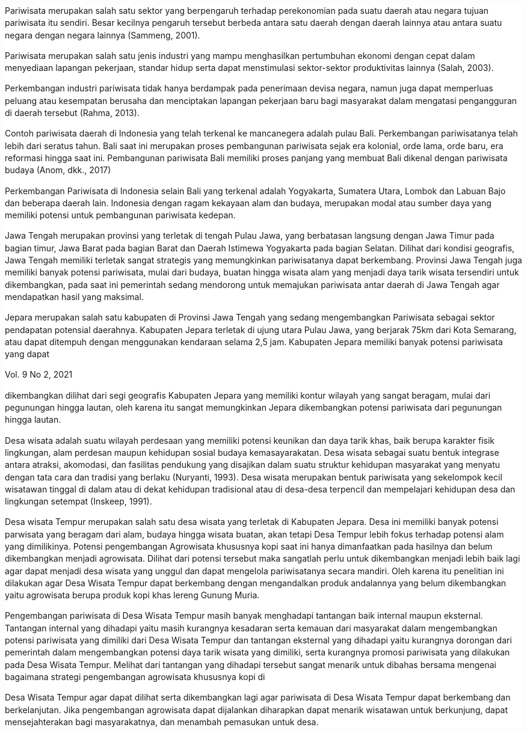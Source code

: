 <p><span class="font3">Pariwisata merupakan salah satu sektor yang berpengaruh terhadap perekonomian pada suatu daerah atau negara tujuan pariwisata itu sendiri. Besar kecilnya pengaruh tersebut berbeda antara satu daerah dengan daerah lainnya atau antara suatu negara dengan negara lainnya (Sammeng, 2001).</span></p>
<p><span class="font3">Pariwisata merupakan salah satu jenis industri yang mampu menghasilkan pertumbuhan ekonomi dengan cepat dalam menyediaan lapangan pekerjaan, standar hidup serta dapat menstimulasi sektor-sektor produktivitas lainnya (Salah, 2003).</span></p>
<p><span class="font3">Perkembangan industri pariwisata tidak hanya berdampak pada penerimaan devisa negara, namun juga dapat memperluas peluang atau kesempatan berusaha dan menciptakan lapangan pekerjaan baru bagi masyarakat dalam mengatasi pengangguran di daerah tersebut (Rahma, 2013).</span></p>
<p><span class="font3">Contoh pariwisata daerah di Indonesia yang telah terkenal ke mancanegera adalah pulau Bali. Perkembangan pariwisatanya telah lebih dari seratus tahun. Bali saat ini merupakan proses pembangunan pariwisata sejak era kolonial, orde lama, orde baru, era reformasi hingga saat ini. Pembangunan pariwisata Bali memiliki proses panjang yang membuat Bali dikenal dengan pariwisata budaya (Anom, dkk., 2017)</span></p>
<p><span class="font3">Perkembangan Pariwisata di Indonesia selain Bali yang terkenal adalah Yogyakarta, Sumatera Utara, Lombok dan Labuan Bajo dan beberapa daerah lain. Indonesia dengan ragam kekayaan alam dan budaya, merupakan modal atau sumber daya yang memiliki potensi untuk pembangunan pariwisata kedepan.</span></p>
<p><span class="font3">Jawa Tengah merupakan provinsi yang terletak di tengah Pulau Jawa, yang berbatasan langsung dengan Jawa Timur pada bagian timur, Jawa Barat pada bagian Barat dan Daerah Istimewa Yogyakarta pada bagian Selatan. Dilihat dari kondisi geografis, Jawa Tengah memiliki terletak sangat strategis yang memungkinkan pariwisatanya dapat berkembang. Provinsi Jawa Tengah juga memiliki banyak potensi pariwisata, mulai dari budaya, buatan hingga wisata alam yang menjadi daya tarik wisata tersendiri untuk dikembangkan, pada saat ini pemerintah sedang mendorong untuk memajukan pariwisata antar daerah di Jawa Tengah agar mendapatkan hasil yang maksimal.</span></p>
<p><span class="font3">Jepara merupakan salah satu kabupaten di Provinsi Jawa Tengah yang sedang mengembangkan Pariwisata sebagai sektor pendapatan potensial daerahnya. Kabupaten Jepara terletak di ujung utara Pulau Jawa, yang berjarak 75km dari Kota Semarang, atau dapat ditempuh dengan menggunakan kendaraan selama 2,5 jam. Kabupaten Jepara memiliki banyak potensi pariwisata yang dapat</span></p>
<p><span class="font3">Vol. 9 No 2, 2021</span></p>
<p><span class="font3">dikembangkan dilihat dari segi geografis Kabupaten Jepara yang memiliki kontur wilayah yang sangat beragam, mulai dari pegunungan hingga lautan, oleh karena itu sangat memungkinkan Jepara dikembangkan potensi pariwisata dari pegunungan hingga lautan.</span></p>
<p><span class="font3">Desa wisata adalah suatu wilayah perdesaan yang memiliki potensi keunikan dan daya tarik khas, baik berupa karakter fisik lingkungan, alam perdesan maupun kehidupan sosial budaya kemasayarakatan. Desa wisata sebagai suatu bentuk integrase antara atraksi, akomodasi, dan fasilitas pendukung yang disajikan dalam suatu struktur kehidupan masyarakat yang menyatu dengan tata cara dan tradisi yang berlaku (Nuryanti, 1993). Desa wisata merupakan bentuk pariwisata yang sekelompok kecil wisatawan tinggal di dalam atau di dekat kehidupan tradisional atau di desa-desa terpencil dan mempelajari kehidupan desa dan lingkungan setempat (Inskeep, 1991).</span></p>
<p><span class="font3">Desa wisata Tempur merupakan salah satu desa wisata yang terletak di Kabupaten Jepara. Desa ini memiliki banyak potensi parwisata yang beragam dari alam, budaya hingga wisata buatan, akan tetapi Desa Tempur lebih fokus terhadap potensi alam yang dimilikinya. Potensi pengembangan Agrowisata khususnya kopi saat ini hanya dimanfaatkan pada hasilnya dan belum dikembangkan menjadi agrowisata. Dilihat dari potensi tersebut maka sangatlah perlu untuk dikembangkan menjadi lebih baik lagi agar dapat menjadi desa wisata yang unggul dan dapat mengelola pariwisatanya secara mandiri. Oleh karena itu penelitian ini dilakukan agar Desa Wisata Tempur dapat berkembang dengan mengandalkan produk andalannya yang belum dikembangkan yaitu agrowisata berupa produk kopi khas lereng Gunung Muria.</span></p>
<p><span class="font3">Pengembangan pariwisata di Desa Wisata Tempur masih banyak menghadapi tantangan baik internal maupun eksternal. Tantangan internal yang dihadapi yaitu masih kurangnya kesadaran serta kemauan dari masyarakat dalam mengembangkan potensi pariwisata yang dimiliki dari Desa Wisata Tempur dan tantangan eksternal yang dihadapi yaitu kurangnya dorongan dari pemerintah dalam mengembangkan potensi daya tarik wisata yang dimiliki, serta kurangnya promosi pariwisata yang dilakukan pada Desa Wisata Tempur. Melihat dari tantangan yang dihadapi tersebut sangat menarik untuk dibahas bersama mengenai bagaimana strategi pengembangan agrowisata khususnya kopi di</span></p>
<p><span class="font3">Desa Wisata Tempur agar dapat dilihat serta dikembangkan lagi agar pariwisata di Desa Wisata Tempur dapat berkembang dan berkelanjutan. Jika pengembangan agrowisata dapat dijalankan diharapkan dapat menarik wisatawan untuk berkunjung, dapat mensejahterakan bagi masyarakatnya, dan menambah pemasukan untuk desa.</span></p>